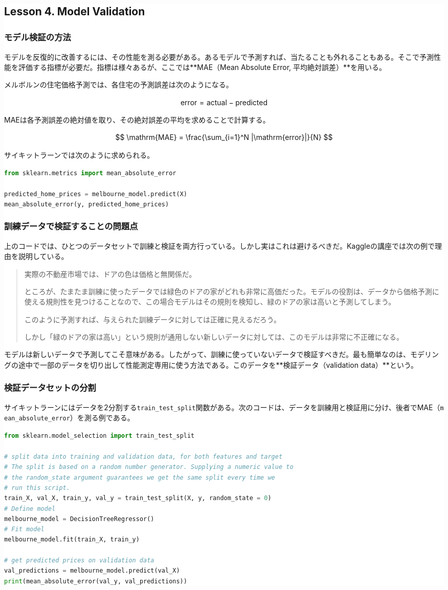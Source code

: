 ## Lesson 4. Model Validation
### モデル検証の方法
モデルを反復的に改善するには、その性能を測る必要がある。あるモデルで予測すれば、当たることも外れることもある。そこで予測性能を評価する指標が必要だ。指標は様々あるが、ここでは**MAE（Mean Absolute Error, 平均絶対誤差）**を用いる。

メルボルンの住宅価格予測では、各住宅の予測誤差は次のようになる。

$$ \mathrm{error} = \mathrm{actual} − \mathrm{predicted} $$

MAEは各予測誤差の絶対値を取り、その絶対誤差の平均を求めることで計算する。

$$ \mathrm{MAE} = \frac{\sum_{i=1}^N |\mathrm{error}|}{N} $$

サイキットラーンでは次のように求められる。

```python
from sklearn.metrics import mean_absolute_error

predicted_home_prices = melbourne_model.predict(X)
mean_absolute_error(y, predicted_home_prices)
```

### 訓練データで検証することの問題点
上のコードでは、ひとつのデータセットで訓練と検証を両方行っている。しかし実はこれは避けるべきだ。Kaggleの講座では次の例で理由を説明している。

> 実際の不動産市場では、ドアの色は価格と無関係だ。  
> 
> ところが、たまたま訓練に使ったデータでは緑色のドアの家がどれも非常に高価だった。モデルの役割は、データから価格予測に使える規則性を見つけることなので、この場合モデルはその規則を検知し、緑のドアの家は高いと予測してしまう。 
>
> このように予測すれば、与えられた訓練データに対しては正確に見えるだろう。
>
> しかし「緑のドアの家は高い」という規則が通用しない新しいデータに対しては、このモデルは非常に不正確になる。

モデルは新しいデータで予測してこそ意味がある。したがって、訓練に使っていないデータで検証すべきだ。最も簡単なのは、モデリングの途中で一部のデータを切り出して性能測定専用に使う方法である。このデータを**検証データ（validation data）**という。

### 検証データセットの分割
サイキットラーンにはデータを2分割する`train_test_split`関数がある。次のコードは、データを訓練用と検証用に分け、後者でMAE（`mean_absolute_error`）を測る例である。

```python
from sklearn.model_selection import train_test_split

# split data into training and validation data, for both features and target
# The split is based on a random number generator. Supplying a numeric value to
# the random_state argument guarantees we get the same split every time we
# run this script.
train_X, val_X, train_y, val_y = train_test_split(X, y, random_state = 0)
# Define model
melbourne_model = DecisionTreeRegressor()
# Fit model
melbourne_model.fit(train_X, train_y)

# get predicted prices on validation data
val_predictions = melbourne_model.predict(val_X)
print(mean_absolute_error(val_y, val_predictions))
```
